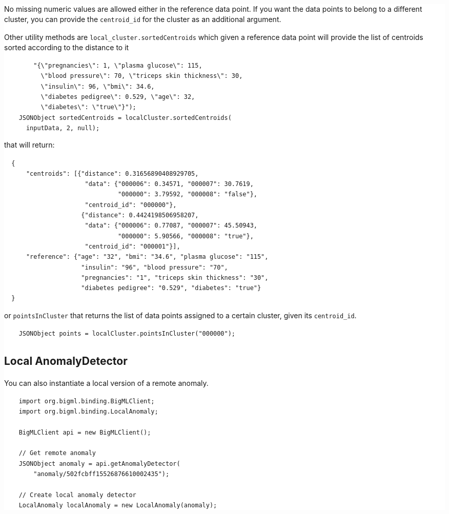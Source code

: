 No missing numeric values are allowed either in the reference data point.
If you want the data points to belong to a different cluster, you can
provide the ``centroid_id`` for the cluster as an additional argument.

Other utility methods are ``local_cluster.sortedCentroids`` which given a reference data point will provide the list of centroids sorted according
to the distance to it

```    JSONObject referencePoint = JSONValue.parseValue(
        "{\"pregnancies\": 1, \"plasma glucose\": 115, 
          \"blood pressure\": 70, \"triceps skin thickness\": 30, 
          \"insulin\": 96, \"bmi\": 34.6, 
          \"diabetes pedigree\": 0.529, \"age\": 32,
          \"diabetes\": \"true\"}");
    JSONObject sortedCentroids = localCluster.sortedCentroids(
      inputData, 2, null);
```

that will return:
 
```    
  {
      "centroids": [{"distance": 0.31656890408929705,
                      "data": {"000006": 0.34571, "000007": 30.7619,
                               "000000": 3.79592, "000008": "false"},
                      "centroid_id": "000000"},
                     {"distance": 0.4424198506958207,
                      "data": {"000006": 0.77087, "000007": 45.50943,
                               "000000": 5.90566, "000008": "true"},
                      "centroid_id": "000001"}],
      "reference": {"age": "32", "bmi": "34.6", "plasma glucose": "115",
                     "insulin": "96", "blood pressure": "70",
                     "pregnancies": "1", "triceps skin thickness": "30",
                     "diabetes pedigree": "0.529", "diabetes": "true"}
  }
```

or ``pointsInCluster`` that returns the list of data points assigned to a certain cluster, given its ``centroid_id``.

```
    JSONObject points = localCluster.pointsInCluster("000000");
```

Local AnomalyDetector
------------

You can also instantiate a local version of a remote anomaly.

```
    import org.bigml.binding.BigMLClient;
    import org.bigml.binding.LocalAnomaly;

    BigMLClient api = new BigMLClient();

    // Get remote anomaly
    JSONObject anomaly = api.getAnomalyDetector(
        "anomaly/502fcbff15526876610002435");

    // Create local anomaly detector
    LocalAnomaly localAnomaly = new LocalAnomaly(anomaly);
```
